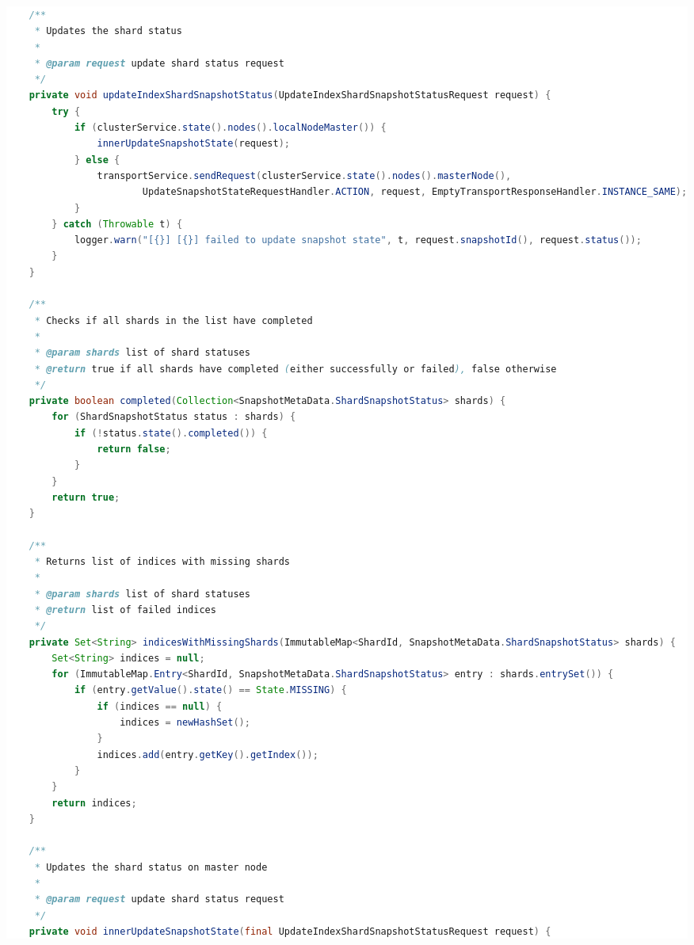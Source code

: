 ```java
    /**
     * Updates the shard status
     *
     * @param request update shard status request
     */
    private void updateIndexShardSnapshotStatus(UpdateIndexShardSnapshotStatusRequest request) {
        try {
            if (clusterService.state().nodes().localNodeMaster()) {
                innerUpdateSnapshotState(request);
            } else {
                transportService.sendRequest(clusterService.state().nodes().masterNode(),
                        UpdateSnapshotStateRequestHandler.ACTION, request, EmptyTransportResponseHandler.INSTANCE_SAME);
            }
        } catch (Throwable t) {
            logger.warn("[{}] [{}] failed to update snapshot state", t, request.snapshotId(), request.status());
        }
    }

    /**
     * Checks if all shards in the list have completed
     *
     * @param shards list of shard statuses
     * @return true if all shards have completed (either successfully or failed), false otherwise
     */
    private boolean completed(Collection<SnapshotMetaData.ShardSnapshotStatus> shards) {
        for (ShardSnapshotStatus status : shards) {
            if (!status.state().completed()) {
                return false;
            }
        }
        return true;
    }

    /**
     * Returns list of indices with missing shards
     *
     * @param shards list of shard statuses
     * @return list of failed indices
     */
    private Set<String> indicesWithMissingShards(ImmutableMap<ShardId, SnapshotMetaData.ShardSnapshotStatus> shards) {
        Set<String> indices = null;
        for (ImmutableMap.Entry<ShardId, SnapshotMetaData.ShardSnapshotStatus> entry : shards.entrySet()) {
            if (entry.getValue().state() == State.MISSING) {
                if (indices == null) {
                    indices = newHashSet();
                }
                indices.add(entry.getKey().getIndex());
            }
        }
        return indices;
    }

    /**
     * Updates the shard status on master node
     *
     * @param request update shard status request
     */
    private void innerUpdateSnapshotState(final UpdateIndexShardSnapshotStatusRequest request) {
```